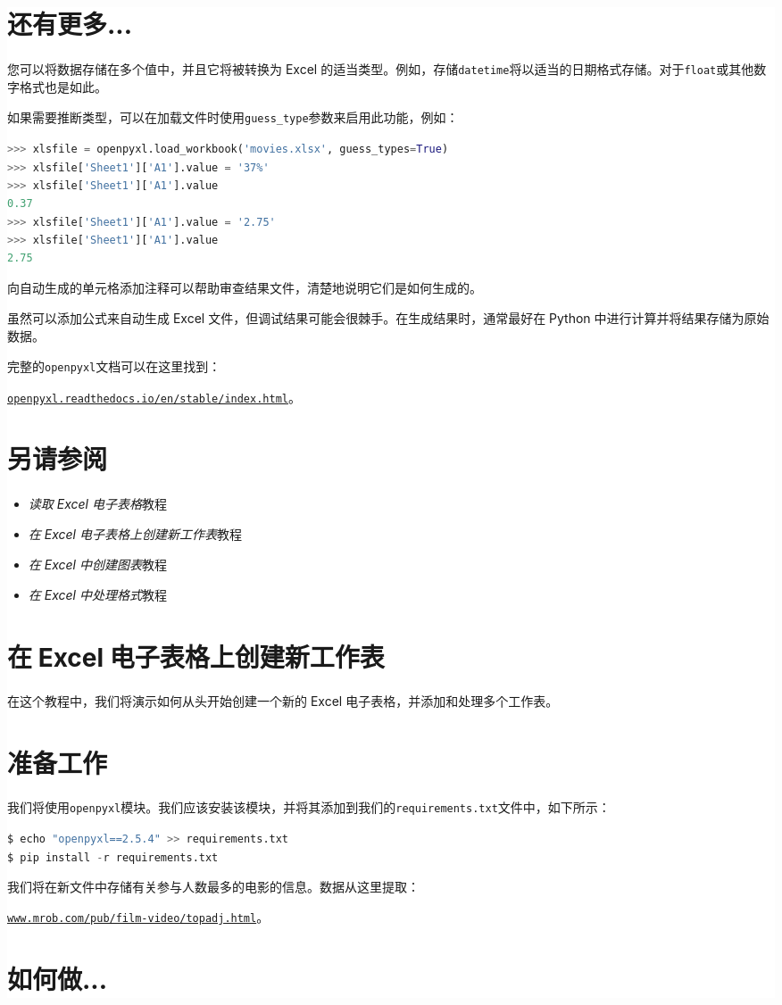 # 还有更多...

您可以将数据存储在多个值中，并且它将被转换为 Excel 的适当类型。例如，存储`datetime`将以适当的日期格式存储。对于`float`或其他数字格式也是如此。

如果需要推断类型，可以在加载文件时使用`guess_type`参数来启用此功能，例如：

```py
>>> xlsfile = openpyxl.load_workbook('movies.xlsx', guess_types=True)
>>> xlsfile['Sheet1']['A1'].value = '37%'
>>> xlsfile['Sheet1']['A1'].value
0.37
>>> xlsfile['Sheet1']['A1'].value = '2.75'
>>> xlsfile['Sheet1']['A1'].value
2.75
```

向自动生成的单元格添加注释可以帮助审查结果文件，清楚地说明它们是如何生成的。

虽然可以添加公式来自动生成 Excel 文件，但调试结果可能会很棘手。在生成结果时，通常最好在 Python 中进行计算并将结果存储为原始数据。

完整的`openpyxl`文档可以在这里找到：

[`openpyxl.readthedocs.io/en/stable/index.html`](https://openpyxl.readthedocs.io/en/stable/index.html)。

# 另请参阅

+   *读取 Excel 电子表格*教程

+   *在 Excel 电子表格上创建新工作表*教程

+   *在 Excel 中创建图表*教程

+   *在 Excel 中处理格式*教程

# 在 Excel 电子表格上创建新工作表

在这个教程中，我们将演示如何从头开始创建一个新的 Excel 电子表格，并添加和处理多个工作表。

# 准备工作

我们将使用`openpyxl`模块。我们应该安装该模块，并将其添加到我们的`requirements.txt`文件中，如下所示：

```py
$ echo "openpyxl==2.5.4" >> requirements.txt
$ pip install -r requirements.txt
```

我们将在新文件中存储有关参与人数最多的电影的信息。数据从这里提取：

[`www.mrob.com/pub/film-video/topadj.html`](http://www.mrob.com/pub/film-video/topadj.html)。

# 如何做...
